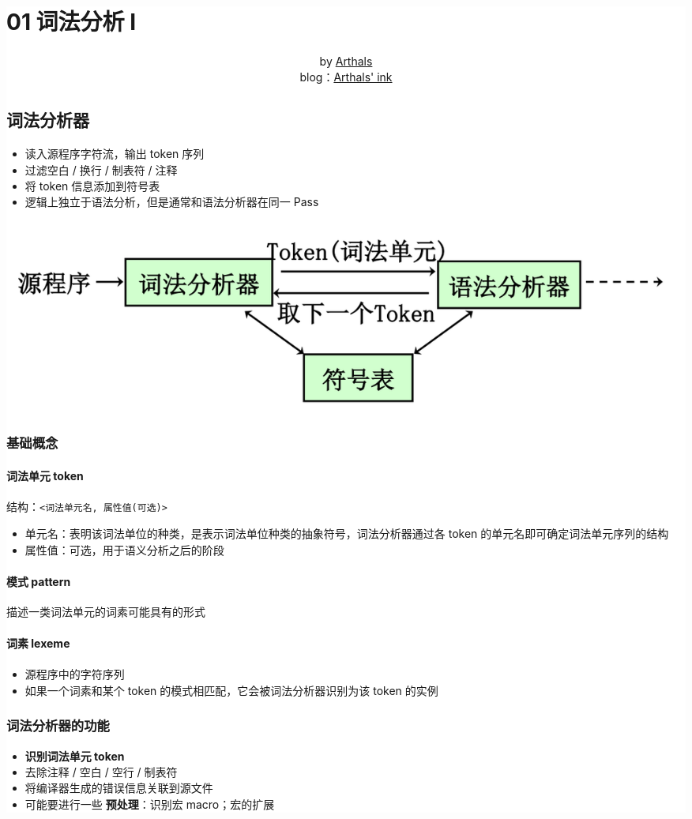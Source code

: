 # 01 词法分析 I

<center>
  by <a href="https://github.com/zhuozhiyongde">Arthals</a>
  <br/>
  blog：<a href="https://arthals.ink">Arthals' ink</a>
</center>

## 词法分析器

-   读入源程序字符流，输出 token 序列
-   过滤空白 / 换行 / 制表符 / 注释
-   将 token 信息添加到符号表
-   逻辑上独立于语法分析，但是通常和语法分析器在同一 Pass

![lexical-analyzer](./01词法分析I.assets/lexical-analyzer.png)

### 基础概念

#### 词法单元 token

结构：`<词法单元名, 属性值(可选)>`

-   单元名：表明该词法单位的种类，是表示词法单位种类的抽象符号，词法分析器通过各 token 的单元名即可确定词法单元序列的结构
-   属性值：可选，用于语义分析之后的阶段

#### 模式 pattern

描述一类词法单元的词素可能具有的形式

#### 词素 lexeme

-   源程序中的字符序列
-   如果一个词素和某个 token 的模式相匹配，它会被词法分析器识别为该 token 的实例

### 词法分析器的功能

-   **识别词法单元 token**
-   去除注释 / 空白 / 空行 / 制表符
-   将编译器生成的错误信息关联到源文件
-   可能要进行一些 **预处理**：识别宏 macro；宏的扩展

